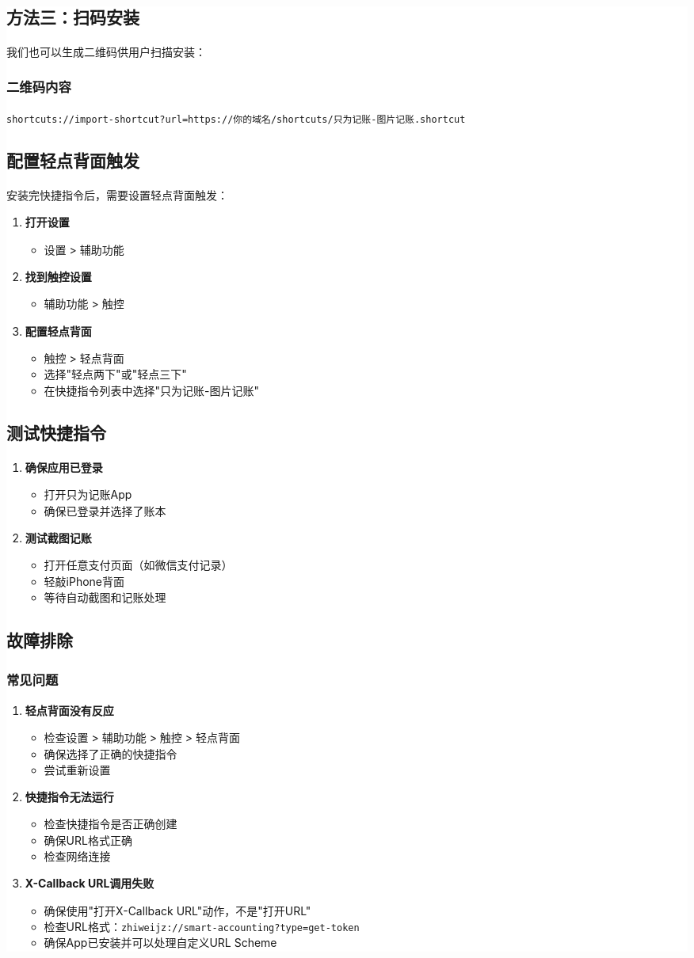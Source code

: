 ## 方法三：扫码安装

我们也可以生成二维码供用户扫描安装：

### 二维码内容
```
shortcuts://import-shortcut?url=https://你的域名/shortcuts/只为记账-图片记账.shortcut
```

## 配置轻点背面触发

安装完快捷指令后，需要设置轻点背面触发：

1. **打开设置**
   - 设置 > 辅助功能

2. **找到触控设置**
   - 辅助功能 > 触控

3. **配置轻点背面**
   - 触控 > 轻点背面
   - 选择"轻点两下"或"轻点三下"
   - 在快捷指令列表中选择"只为记账-图片记账"

## 测试快捷指令

1. **确保应用已登录**
   - 打开只为记账App
   - 确保已登录并选择了账本

2. **测试截图记账**
   - 打开任意支付页面（如微信支付记录）
   - 轻敲iPhone背面
   - 等待自动截图和记账处理

## 故障排除

### 常见问题

1. **轻点背面没有反应**
   - 检查设置 > 辅助功能 > 触控 > 轻点背面
   - 确保选择了正确的快捷指令
   - 尝试重新设置

2. **快捷指令无法运行**
   - 检查快捷指令是否正确创建
   - 确保URL格式正确
   - 检查网络连接

3. **X-Callback URL调用失败**
   - 确保使用"打开X-Callback URL"动作，不是"打开URL"
   - 检查URL格式：`zhiweijz://smart-accounting?type=get-token`
   - 确保App已安装并可以处理自定义URL Scheme
